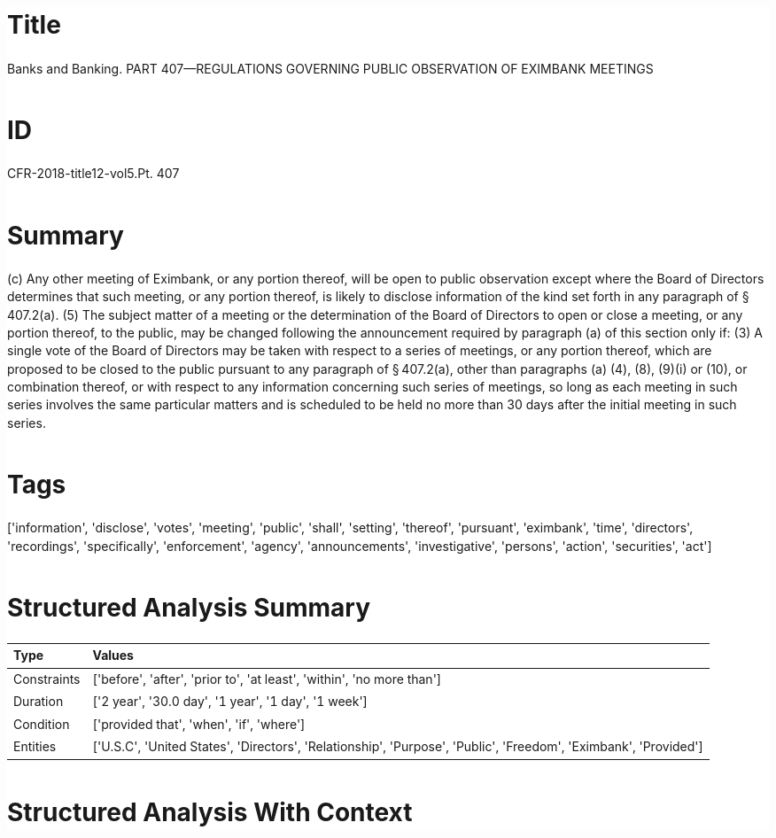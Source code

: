 # Title

 Banks and Banking. PART 407—REGULATIONS GOVERNING PUBLIC OBSERVATION OF EXIMBANK MEETINGS


# ID

 CFR-2018-title12-vol5.Pt. 407


# Summary

(c) Any other meeting of Eximbank, or any portion thereof, will be open to public observation except where the Board of Directors determines that such meeting, or any portion thereof, is likely to disclose information of the kind set forth in any paragraph of &#167;&#8201;407.2(a).
(5) The subject matter of a meeting or the determination of the Board of Directors to open or close a meeting, or any portion thereof, to the public, may be changed following the announcement required by paragraph (a) of this section only if:
(3) A single vote of the Board of Directors may be taken with respect to a series of meetings, or any portion thereof, which are proposed to be closed to the public pursuant to any paragraph of &#167;&#8201;407.2(a), other than paragraphs (a) (4), (8), (9)(i) or (10), or combination thereof, or with respect to any information concerning such series of meetings, so long as each meeting in such series involves the same particular matters and is scheduled to be held no more than 30 days after the initial meeting in such series.


# Tags

['information', 'disclose', 'votes', 'meeting', 'public', 'shall', 'setting', 'thereof', 'pursuant', 'eximbank', 'time', 'directors', 'recordings', 'specifically', 'enforcement', 'agency', 'announcements', 'investigative', 'persons', 'action', 'securities', 'act']


# Structured Analysis Summary

| Type        | Values                                                                                                          |
|:------------|:----------------------------------------------------------------------------------------------------------------|
| Constraints | ['before', 'after', 'prior to', 'at least', 'within', 'no more than']                                           |
| Duration    | ['2 year', '30.0 day', '1 year', '1 day', '1 week']                                                             |
| Condition   | ['provided that', 'when', 'if', 'where']                                                                        |
| Entities    | ['U.S.C', 'United States', 'Directors', 'Relationship', 'Purpose', 'Public', 'Freedom', 'Eximbank', 'Provided'] |


# Structured Analysis With Context

 